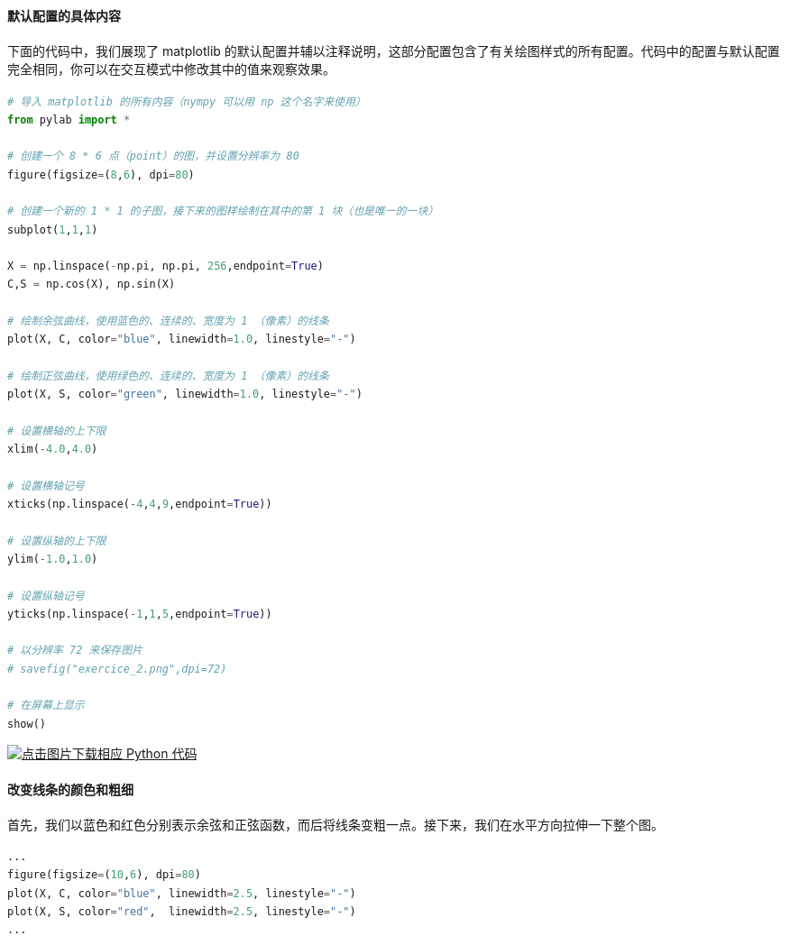 #### 默认配置的具体内容

下面的代码中，我们展现了 matplotlib 的默认配置并辅以注释说明，这部分配置包含了有关绘图样式的所有配置。代码中的配置与默认配置完全相同，你可以在交互模式中修改其中的值来观察效果。

```py
# 导入 matplotlib 的所有内容（nympy 可以用 np 这个名字来使用）
from pylab import *

# 创建一个 8 * 6 点（point）的图，并设置分辨率为 80
figure(figsize=(8,6), dpi=80)

# 创建一个新的 1 * 1 的子图，接下来的图样绘制在其中的第 1 块（也是唯一的一块）
subplot(1,1,1)

X = np.linspace(-np.pi, np.pi, 256,endpoint=True)
C,S = np.cos(X), np.sin(X)

# 绘制余弦曲线，使用蓝色的、连续的、宽度为 1 （像素）的线条
plot(X, C, color="blue", linewidth=1.0, linestyle="-")

# 绘制正弦曲线，使用绿色的、连续的、宽度为 1 （像素）的线条
plot(X, S, color="green", linewidth=1.0, linestyle="-")

# 设置横轴的上下限
xlim(-4.0,4.0)

# 设置横轴记号
xticks(np.linspace(-4,4,9,endpoint=True))

# 设置纵轴的上下限
ylim(-1.0,1.0)

# 设置纵轴记号
yticks(np.linspace(-1,1,5,endpoint=True))

# 以分辨率 72 来保存图片
# savefig("exercice_2.png",dpi=72)

# 在屏幕上显示
show()
```

[![点击图片下载相应 Python 代码](https://liam0205.me/uploads/teaching/matplotlib/figures/exercice_2.png)](https://liam0205.me/uploads/teaching/matplotlib/scripts/exercice_2.py)

#### 改变线条的颜色和粗细

首先，我们以蓝色和红色分别表示余弦和正弦函数，而后将线条变粗一点。接下来，我们在水平方向拉伸一下整个图。

```py
...
figure(figsize=(10,6), dpi=80)
plot(X, C, color="blue", linewidth=2.5, linestyle="-")
plot(X, S, color="red",  linewidth=2.5, linestyle="-")
...
```
